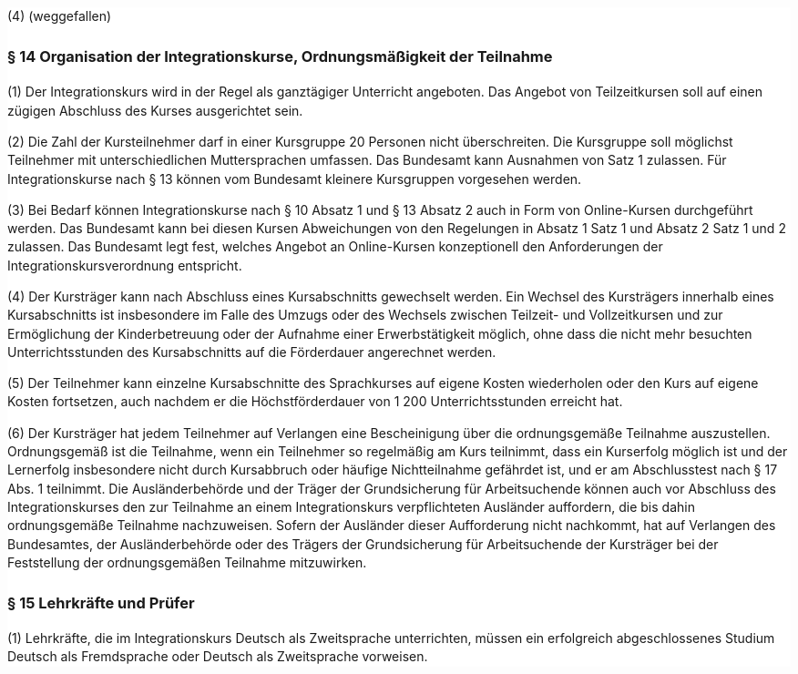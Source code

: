 (4) (weggefallen)


### § 14 Organisation der Integrationskurse, Ordnungsmäßigkeit der Teilnahme

(1) Der Integrationskurs wird in der Regel als ganztägiger Unterricht
angeboten. Das Angebot von Teilzeitkursen soll auf einen zügigen
Abschluss des Kurses ausgerichtet sein.

(2) Die Zahl der Kursteilnehmer darf in einer Kursgruppe 20 Personen
nicht überschreiten. Die Kursgruppe soll möglichst Teilnehmer mit
unterschiedlichen Muttersprachen umfassen. Das Bundesamt kann
Ausnahmen von Satz 1 zulassen. Für Integrationskurse nach § 13 können
vom Bundesamt kleinere Kursgruppen vorgesehen werden.

(3) Bei Bedarf können Integrationskurse nach § 10 Absatz 1 und § 13
Absatz 2 auch in Form von Online-Kursen durchgeführt werden. Das
Bundesamt kann bei diesen Kursen Abweichungen von den Regelungen in
Absatz 1 Satz 1 und Absatz 2 Satz 1 und 2 zulassen. Das Bundesamt legt
fest, welches Angebot an Online-Kursen konzeptionell den Anforderungen
der Integrationskursverordnung entspricht.

(4) Der Kursträger kann nach Abschluss eines Kursabschnitts gewechselt
werden. Ein Wechsel des Kursträgers innerhalb eines Kursabschnitts ist
insbesondere im Falle des Umzugs oder des Wechsels zwischen Teilzeit-
und Vollzeitkursen und zur Ermöglichung der Kinderbetreuung oder der
Aufnahme einer Erwerbstätigkeit möglich, ohne dass die nicht mehr
besuchten Unterrichtsstunden des Kursabschnitts auf die Förderdauer
angerechnet werden.

(5) Der Teilnehmer kann einzelne Kursabschnitte des Sprachkurses auf
eigene Kosten wiederholen oder den Kurs auf eigene Kosten fortsetzen,
auch nachdem er die Höchstförderdauer von 1 200 Unterrichtsstunden
erreicht hat.

(6) Der Kursträger hat jedem Teilnehmer auf Verlangen eine
Bescheinigung über die ordnungsgemäße Teilnahme auszustellen.
Ordnungsgemäß ist die Teilnahme, wenn ein Teilnehmer so regelmäßig am
Kurs teilnimmt, dass ein Kurserfolg möglich ist und der Lernerfolg
insbesondere nicht durch Kursabbruch oder häufige Nichtteilnahme
gefährdet ist, und er am Abschlusstest nach § 17 Abs. 1 teilnimmt. Die
Ausländerbehörde und der Träger der Grundsicherung für Arbeitsuchende
können auch vor Abschluss des Integrationskurses den zur Teilnahme an
einem Integrationskurs verpflichteten Ausländer auffordern, die bis
dahin ordnungsgemäße Teilnahme nachzuweisen. Sofern der Ausländer
dieser Aufforderung nicht nachkommt, hat auf Verlangen des
Bundesamtes, der Ausländerbehörde oder des Trägers der Grundsicherung
für Arbeitsuchende der Kursträger bei der Feststellung der
ordnungsgemäßen Teilnahme mitzuwirken.


### § 15 Lehrkräfte und Prüfer

(1) Lehrkräfte, die im Integrationskurs Deutsch als Zweitsprache
unterrichten, müssen ein erfolgreich abgeschlossenes Studium Deutsch
als Fremdsprache oder Deutsch als Zweitsprache vorweisen.
